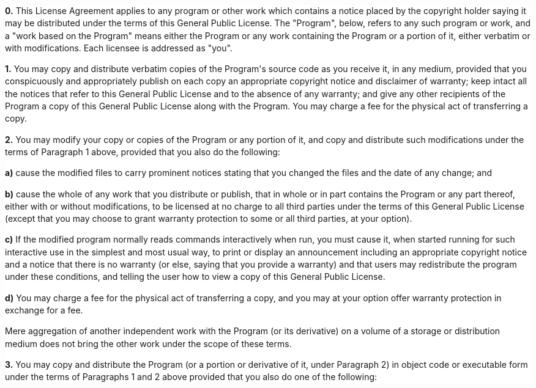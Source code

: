 **0.** This License Agreement applies to any program or other work
which contains a notice placed by the copyright holder saying it may
be distributed under the terms of this General Public License. The
"Program", below, refers to any such program or work, and a "work
based on the Program" means either the Program or any work containing
the Program or a portion of it, either verbatim or with modifications.
Each licensee is addressed as "you".

**1.** You may copy and distribute verbatim copies of the Program's
source code as you receive it, in any medium, provided that you
conspicuously and appropriately publish on each copy an appropriate
copyright notice and disclaimer of warranty; keep intact all the
notices that refer to this General Public License and to the absence
of any warranty; and give any other recipients of the Program a copy
of this General Public License along with the Program. You may charge
a fee for the physical act of transferring a copy.

**2.** You may modify your copy or copies of the Program or any
portion of it, and copy and distribute such modifications under the
terms of Paragraph 1 above, provided that you also do the following:

  
**a)** cause the modified files to carry prominent notices stating
that you changed the files and the date of any change; and

  
**b)** cause the whole of any work that you distribute or publish,
that in whole or in part contains the Program or any part thereof,
either with or without modifications, to be licensed at no charge to
all third parties under the terms of this General Public License
(except that you may choose to grant warranty protection to some or
all third parties, at your option).

  
**c)** If the modified program normally reads commands interactively
when run, you must cause it, when started running for such interactive
use in the simplest and most usual way, to print or display an
announcement including an appropriate copyright notice and a notice
that there is no warranty (or else, saying that you provide
a warranty) and that users may redistribute the program under these
conditions, and telling the user how to view a copy of this General
Public License.

  
**d)** You may charge a fee for the physical act of transferring a
copy, and you may at your option offer warranty protection in exchange
for a fee.

Mere aggregation of another independent work with the Program (or its
derivative) on a volume of a storage or distribution medium does not
bring the other work under the scope of these terms.

**3.** You may copy and distribute the Program (or a portion or
derivative of it, under Paragraph 2) in object code or executable form
under the terms of Paragraphs 1 and 2 above provided that you also do
one of the following:
